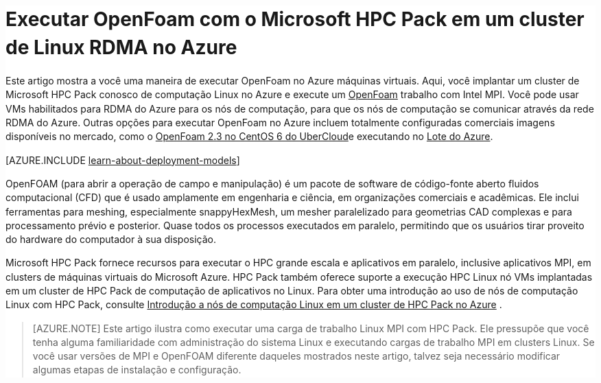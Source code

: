 <properties
 pageTitle="Executar OpenFOAM com HPC Pack no Linux VMs | Microsoft Azure"
 description="Implantar um cluster Microsoft HPC Pack no Azure e execute um trabalho OpenFOAM em vários nós de computação Linux através de uma rede RDMA."
 services="virtual-machines-linux"
 documentationCenter=""
 authors="dlepow"
 manager="timlt"
 editor=""
 tags="azure-service-management,azure-resource-manager,hpc-pack"/>
<tags
 ms.service="virtual-machines-linux"
 ms.devlang="na"
 ms.topic="article"
 ms.tgt_pltfrm="vm-linux"
 ms.workload="big-compute"
 ms.date="07/22/2016"
 ms.author="danlep"/>

# <a name="run-openfoam-with-microsoft-hpc-pack-on-a-linux-rdma-cluster-in-azure"></a>Executar OpenFoam com o Microsoft HPC Pack em um cluster de Linux RDMA no Azure

Este artigo mostra a você uma maneira de executar OpenFoam no Azure máquinas virtuais. Aqui, você implantar um cluster de Microsoft HPC Pack conosco de computação Linux no Azure e execute um [OpenFoam](http://openfoam.com/) trabalho com Intel MPI. Você pode usar VMs habilitados para RDMA do Azure para os nós de computação, para que os nós de computação se comunicar através da rede RDMA do Azure. Outras opções para executar OpenFoam no Azure incluem totalmente configuradas comerciais imagens disponíveis no mercado, como o [OpenFoam 2.3 no CentOS 6 do UberCloud](https://azure.microsoft.com/marketplace/partners/ubercloud/openfoam-v2dot3-centos-v6/)e executando no [Lote do Azure](https://blogs.technet.microsoft.com/windowshpc/2016/07/20/introducing-mpi-support-for-linux-on-azure-batch/). 

[AZURE.INCLUDE [learn-about-deployment-models](../../includes/learn-about-deployment-models-both-include.md)]

OpenFOAM (para abrir a operação de campo e manipulação) é um pacote de software de código-fonte aberto fluidos computacional (CFD) que é usado amplamente em engenharia e ciência, em organizações comerciais e acadêmicas. Ele inclui ferramentas para meshing, especialmente snappyHexMesh, um mesher paralelizado para geometrias CAD complexas e para processamento prévio e posterior. Quase todos os processos executados em paralelo, permitindo que os usuários tirar proveito do hardware do computador à sua disposição.  

Microsoft HPC Pack fornece recursos para executar o HPC grande escala e aplicativos em paralelo, inclusive aplicativos MPI, em clusters de máquinas virtuais do Microsoft Azure. HPC Pack também oferece suporte a execução HPC Linux nó VMs implantadas em um cluster de HPC Pack de computação de aplicativos no Linux. Para obter uma introdução ao uso de nós de computação Linux com HPC Pack, consulte [Introdução a nós de computação Linux em um cluster de HPC Pack no Azure](virtual-machines-linux-classic-hpcpack-cluster.md) .

>[AZURE.NOTE] Este artigo ilustra como executar uma carga de trabalho Linux MPI com HPC Pack. Ele pressupõe que você tenha alguma familiaridade com administração do sistema Linux e executando cargas de trabalho MPI em clusters Linux. Se você usar versões de MPI e OpenFOAM diferente daqueles mostrados neste artigo, talvez seja necessário modificar algumas etapas de instalação e configuração. 


[keygen]: ./media/virtual-machines-linux-classic-hpcpack-cluster-openfoam/keygen.png
[keys]: ./media/virtual-machines-linux-classic-hpcpack-cluster-openfoam/keys.png
[step_variables]: ./media/virtual-machines-linux-classic-hpcpack-cluster-openfoam/step_variables.png
[data_files]: ./media/virtual-machines-linux-classic-hpcpack-cluster-openfoam/data_files.png
[decompose]: ./media/virtual-machines-linux-classic-hpcpack-cluster-openfoam/decompose.png
[job_details]: ./media/virtual-machines-linux-classic-hpcpack-cluster-openfoam/job_details.png
[job_resources]: ./media/virtual-machines-linux-classic-hpcpack-cluster-openfoam/job_resources.png
[task_details1]: ./media/virtual-machines-linux-classic-hpcpack-cluster-openfoam/task_details1.png
[task_dependencies]: ./media/virtual-machines-linux-classic-hpcpack-cluster-openfoam/task_dependencies.png
[creds]: ./media/virtual-machines-linux-classic-hpcpack-cluster-openfoam/creds.png
[heat_map]: ./media/virtual-machines-linux-classic-hpcpack-cluster-openfoam/heat_map.png
[tank]: ./media/virtual-machines-linux-classic-hpcpack-cluster-openfoam/tank.png
[tank_result]: ./media/virtual-machines-linux-classic-hpcpack-cluster-openfoam/tank_result.png
[isosurface]: ./media/virtual-machines-linux-classic-hpcpack-cluster-openfoam/isosurface.png
[isosurface_color]: ./media/virtual-machines-linux-classic-hpcpack-cluster-openfoam/isosurface_color.png
[linux_processes]: ./media/virtual-machines-linux-classic-hpcpack-cluster-openfoam/linux_processes.png